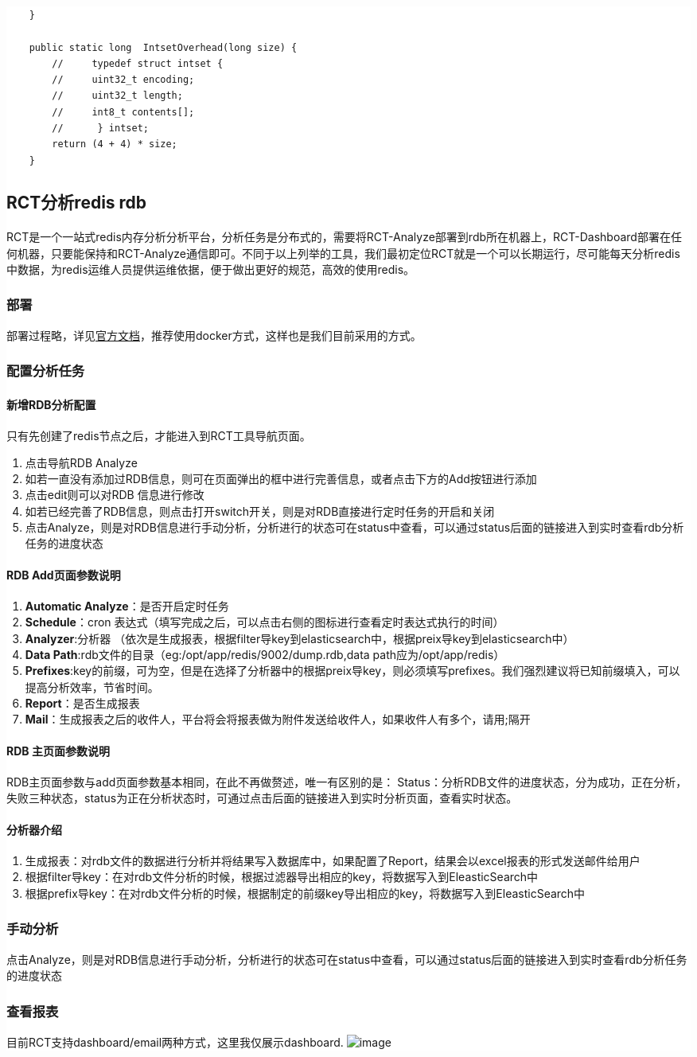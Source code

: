 ```
	}
	
	public static long  IntsetOverhead(long size) {
	    //     typedef struct intset {
	    //     uint32_t encoding;
	    //     uint32_t length;
	    //     int8_t contents[];
	    //      } intset;
	    return (4 + 4) * size;
	}
```
## RCT分析redis rdb
RCT是一个一站式redis内存分析分析平台，分析任务是分布式的，需要将RCT-Analyze部署到rdb所在机器上，RCT-Dashboard部署在任何机器，只要能保持和RCT-Analyze通信即可。不同于以上列举的工具，我们最初定位RCT就是一个可以长期运行，尽可能每天分析redis中数据，为redis运维人员提供运维依据，便于做出更好的规范，高效的使用redis。
### 部署
部署过程略，详见[官方文档](https://github.com/xaecbd/RCT/blob/master/README_zh.md#%E5%BF%AB%E9%80%9F%E5%BC%80%E5%A7%8B)，推荐使用docker方式，这样也是我们目前采用的方式。
### 配置分析任务
#### 新增RDB分析配置
只有先创建了redis节点之后，才能进入到RCT工具导航页面。
1.  点击导航RDB Analyze
2.  如若一直没有添加过RDB信息，则可在页面弹出的框中进行完善信息，或者点击下方的Add按钮进行添加
3.  点击edit则可以对RDB 信息进行修改
4.  如若已经完善了RDB信息，则点击打开switch开关，则是对RDB直接进行定时任务的开启和关闭 
5.  点击Analyze，则是对RDB信息进行手动分析，分析进行的状态可在status中查看，可以通过status后面的链接进入到实时查看rdb分析任务的进度状态 

#### RDB Add页面参数说明
1.  **Automatic Analyze**：是否开启定时任务
2.  **Schedule**：cron 表达式（填写完成之后，可以点击右侧的图标进行查看定时表达式执行的时间）
3.  **Analyzer**:分析器 （依次是生成报表，根据filter导key到elasticsearch中，根据preix导key到elasticsearch中）
4.  **Data Path**:rdb文件的目录（eg:/opt/app/redis/9002/dump.rdb,data path应为/opt/app/redis）
5.  **Prefixes**:key的前缀，可为空，但是在选择了分析器中的根据preix导key，则必须填写prefixes。我们强烈建议将已知前缀填入，可以提高分析效率，节省时间。
6.  **Report**：是否生成报表
7.  **Mail**：生成报表之后的收件人，平台将会将报表做为附件发送给收件人，如果收件人有多个，请用;隔开

#### RDB 主页面参数说明
RDB主页面参数与add页面参数基本相同，在此不再做赘述，唯一有区别的是：
Status：分析RDB文件的进度状态，分为成功，正在分析，失败三种状态，status为正在分析状态时，可通过点击后面的链接进入到实时分析页面，查看实时状态。

#### 分析器介绍
1. 生成报表：对rdb文件的数据进行分析并将结果写入数据库中，如果配置了Report，结果会以excel报表的形式发送邮件给用户
2. 根据filter导key：在对rdb文件分析的时候，根据过滤器导出相应的key，将数据写入到EleasticSearch中
3. 根据prefix导key：在对rdb文件分析的时候，根据制定的前缀key导出相应的key，将数据写入到EleasticSearch中

### 手动分析
点击Analyze，则是对RDB信息进行手动分析，分析进行的状态可在status中查看，可以通过status后面的链接进入到实时查看rdb分析任务的进度状态
### 查看报表
目前RCT支持dashboard/email两种方式，这里我仅展示dashboard.
![image](https://github.com/xaecbd/RCT/raw/master/doc/screenshots/rct.jpg?raw=true)
